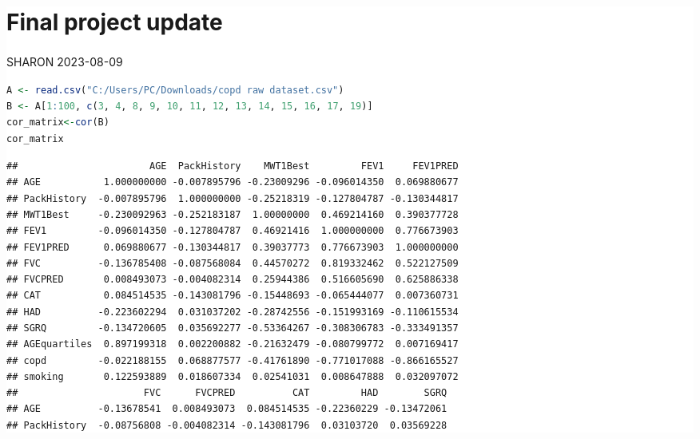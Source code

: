 Final project update
================
SHARON
2023-08-09

``` r
A <- read.csv("C:/Users/PC/Downloads/copd raw dataset.csv")
B <- A[1:100, c(3, 4, 8, 9, 10, 11, 12, 13, 14, 15, 16, 17, 19)]
cor_matrix<-cor(B)
cor_matrix
```

    ##                       AGE  PackHistory    MWT1Best         FEV1     FEV1PRED
    ## AGE           1.000000000 -0.007895796 -0.23009296 -0.096014350  0.069880677
    ## PackHistory  -0.007895796  1.000000000 -0.25218319 -0.127804787 -0.130344817
    ## MWT1Best     -0.230092963 -0.252183187  1.00000000  0.469214160  0.390377728
    ## FEV1         -0.096014350 -0.127804787  0.46921416  1.000000000  0.776673903
    ## FEV1PRED      0.069880677 -0.130344817  0.39037773  0.776673903  1.000000000
    ## FVC          -0.136785408 -0.087568084  0.44570272  0.819332462  0.522127509
    ## FVCPRED       0.008493073 -0.004082314  0.25944386  0.516605690  0.625886338
    ## CAT           0.084514535 -0.143081796 -0.15448693 -0.065444077  0.007360731
    ## HAD          -0.223602294  0.031037202 -0.28742556 -0.151993169 -0.110615534
    ## SGRQ         -0.134720605  0.035692277 -0.53364267 -0.308306783 -0.333491357
    ## AGEquartiles  0.897199318  0.002200882 -0.21632479 -0.080799772  0.007169417
    ## copd         -0.022188155  0.068877577 -0.41761890 -0.771017088 -0.866165527
    ## smoking       0.122593889  0.018607334  0.02541031  0.008647888  0.032097072
    ##                      FVC      FVCPRED          CAT         HAD        SGRQ
    ## AGE          -0.13678541  0.008493073  0.084514535 -0.22360229 -0.13472061
    ## PackHistory  -0.08756808 -0.004082314 -0.143081796  0.03103720  0.03569228